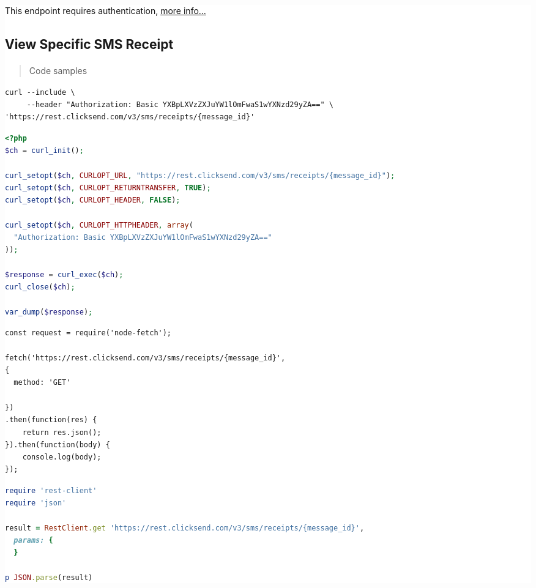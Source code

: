<aside class="warning">
This endpoint requires authentication, <a href="#authentication">more info...</a>
</aside>

## <span class="request get"></span>View Specific SMS Receipt

> Code samples

```shell
curl --include \
     --header "Authorization: Basic YXBpLXVzZXJuYW1lOmFwaS1wYXNzd29yZA==" \
'https://rest.clicksend.com/v3/sms/receipts/{message_id}'

```

```php
<?php
$ch = curl_init();

curl_setopt($ch, CURLOPT_URL, "https://rest.clicksend.com/v3/sms/receipts/{message_id}");
curl_setopt($ch, CURLOPT_RETURNTRANSFER, TRUE);
curl_setopt($ch, CURLOPT_HEADER, FALSE);

curl_setopt($ch, CURLOPT_HTTPHEADER, array(
  "Authorization: Basic YXBpLXVzZXJuYW1lOmFwaS1wYXNzd29yZA=="
));

$response = curl_exec($ch);
curl_close($ch);

var_dump($response);
```

```javascript--nodejs
const request = require('node-fetch');

fetch('https://rest.clicksend.com/v3/sms/receipts/{message_id}',
{
  method: 'GET'

})
.then(function(res) {
    return res.json();
}).then(function(body) {
    console.log(body);
});

```

```ruby
require 'rest-client'
require 'json'

result = RestClient.get 'https://rest.clicksend.com/v3/sms/receipts/{message_id}',
  params: {
  }

p JSON.parse(result)

```
